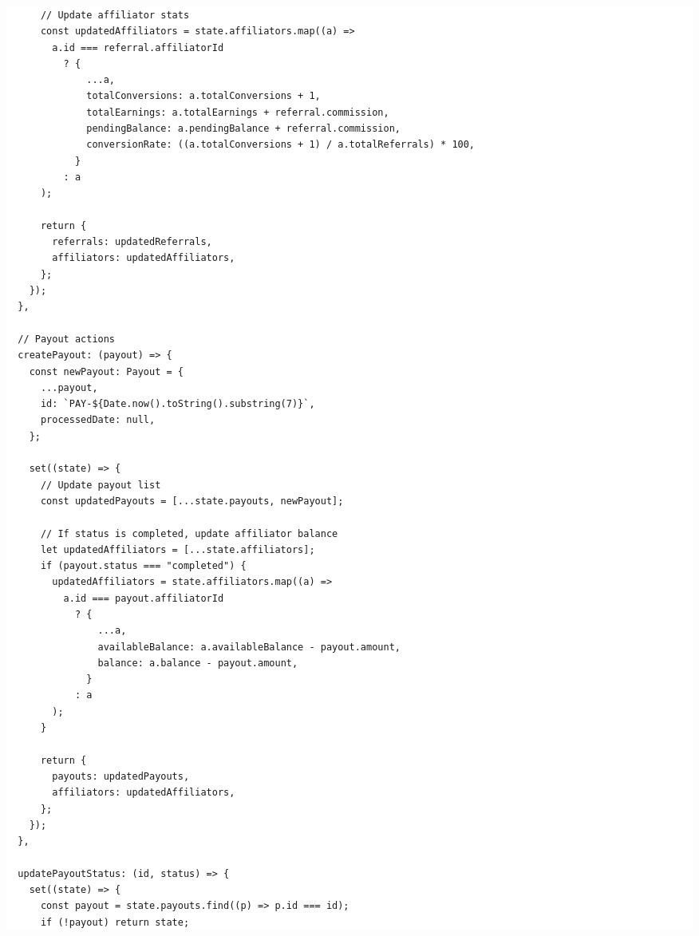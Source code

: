           // Update affiliator stats
          const updatedAffiliators = state.affiliators.map((a) =>
            a.id === referral.affiliatorId
              ? {
                  ...a,
                  totalConversions: a.totalConversions + 1,
                  totalEarnings: a.totalEarnings + referral.commission,
                  pendingBalance: a.pendingBalance + referral.commission,
                  conversionRate: ((a.totalConversions + 1) / a.totalReferrals) * 100,
                }
              : a
          );

          return {
            referrals: updatedReferrals,
            affiliators: updatedAffiliators,
          };
        });
      },

      // Payout actions
      createPayout: (payout) => {
        const newPayout: Payout = {
          ...payout,
          id: `PAY-${Date.now().toString().substring(7)}`,
          processedDate: null,
        };

        set((state) => {
          // Update payout list
          const updatedPayouts = [...state.payouts, newPayout];

          // If status is completed, update affiliator balance
          let updatedAffiliators = [...state.affiliators];
          if (payout.status === "completed") {
            updatedAffiliators = state.affiliators.map((a) =>
              a.id === payout.affiliatorId
                ? {
                    ...a,
                    availableBalance: a.availableBalance - payout.amount,
                    balance: a.balance - payout.amount,
                  }
                : a
            );
          }

          return {
            payouts: updatedPayouts,
            affiliators: updatedAffiliators,
          };
        });
      },

      updatePayoutStatus: (id, status) => {
        set((state) => {
          const payout = state.payouts.find((p) => p.id === id);
          if (!payout) return state;
